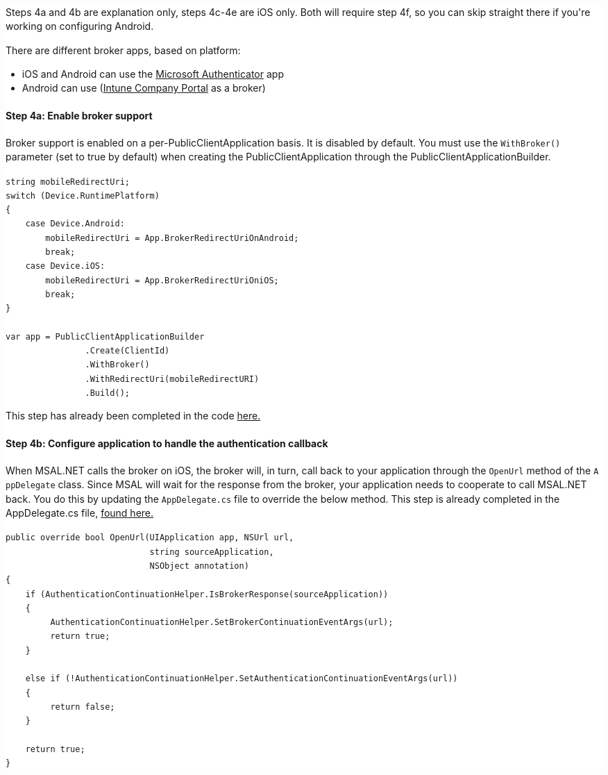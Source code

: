 Steps 4a and 4b are explanation only, steps 4c-4e are iOS only. Both will require step 4f, so you can skip straight there if you're working on configuring Android.

There are different broker apps, based on platform:
* iOS and Android can use the [Microsoft Authenticator](https://itunes.apple.com/us/app/microsoft-authenticator/id983156458) app
* Android can use ([Intune Company Portal](https://play.google.com/store/apps/details?id=com.microsoft.windowsintune.companyportal&hl=en_US) as a broker)

#### Step 4a: Enable broker support
Broker support is enabled on a per-PublicClientApplication basis. It is disabled by default. You must use the `WithBroker()` parameter (set to true by default) when creating the PublicClientApplication through the PublicClientApplicationBuilder.

```CSharp
string mobileRedirectUri;
switch (Device.RuntimePlatform)
{
    case Device.Android:
        mobileRedirectUri = App.BrokerRedirectUriOnAndroid;
        break;
    case Device.iOS:
        mobileRedirectUri = App.BrokerRedirectUriOniOS;
        break;
}

var app = PublicClientApplicationBuilder
                .Create(ClientId)
                .WithBroker()
                .WithRedirectUri(mobileRedirectURI) 
                .Build();
```
This step has already been completed in the code [here.](https://github.com/Azure-Samples/active-directory-xamarin-native-v2/blob/3d877ba0ded3e644610654f6ad1ca7abb30f9e5b/2-With-broker/UserDetailsClient/UserDetailsClient/MainPage.xaml.cs#L34)

#### Step 4b: Configure application to handle the authentication callback
When MSAL.NET calls the broker on iOS, the broker will, in turn, call back to your application through the `OpenUrl` method of the `AppDelegate` class. Since MSAL will wait for the response from the broker, your application needs to cooperate to call MSAL.NET back. You do this by updating the `AppDelegate.cs` file to override the below method. This step is already completed in the AppDelegate.cs file, [found here.](https://github.com/Azure-Samples/active-directory-xamarin-native-v2/blob/3d877ba0ded3e644610654f6ad1ca7abb30f9e5b/2-With-broker/UserDetailsClient/UserDetailsClient.iOS/AppDelegate.cs#L33)

```CSharp
public override bool OpenUrl(UIApplication app, NSUrl url, 
                             string sourceApplication,
                             NSObject annotation)
{
    if (AuthenticationContinuationHelper.IsBrokerResponse(sourceApplication))
    {
         AuthenticationContinuationHelper.SetBrokerContinuationEventArgs(url);
         return true;
    }
    
    else if (!AuthenticationContinuationHelper.SetAuthenticationContinuationEventArgs(url))
    {                
         return false;                  
    }
    
    return true;     
}            
```
